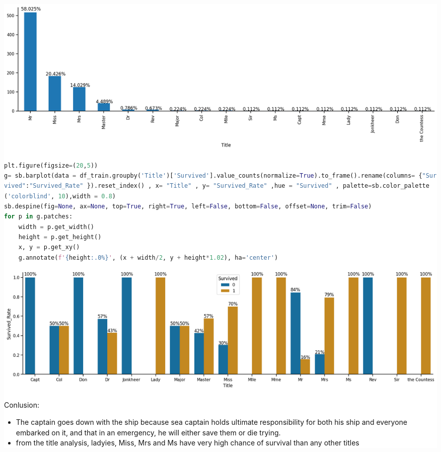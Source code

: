 
    
![png](README_files/README_71_0.png)
    



```python
plt.figure(figsize=(20,5))
g= sb.barplot(data = df_train.groupby('Title')['Survived'].value_counts(normalize=True).to_frame().rename(columns= {"Survived":"Survived_Rate" }).reset_index() , x= "Title" , y= "Survived_Rate" ,hue = "Survived" , palette=sb.color_palette('colorblind', 10),width = 0.8)
sb.despine(fig=None, ax=None, top=True, right=True, left=False, bottom=False, offset=None, trim=False)
for p in g.patches:
    width = p.get_width()
    height = p.get_height()
    x, y = p.get_xy() 
    g.annotate(f'{height:.0%}', (x + width/2, y + height*1.02), ha='center')
```


    
![png](README_files/README_72_0.png)
    


Conlusion: 
- The captain goes down with the ship because sea captain holds ultimate responsibility for both his ship and everyone embarked on it, and that in an emergency, he will either save them or die trying.
- from the title analysis,   ladyies, Miss, Mrs and Ms have very high chance of survival than any other titles 

